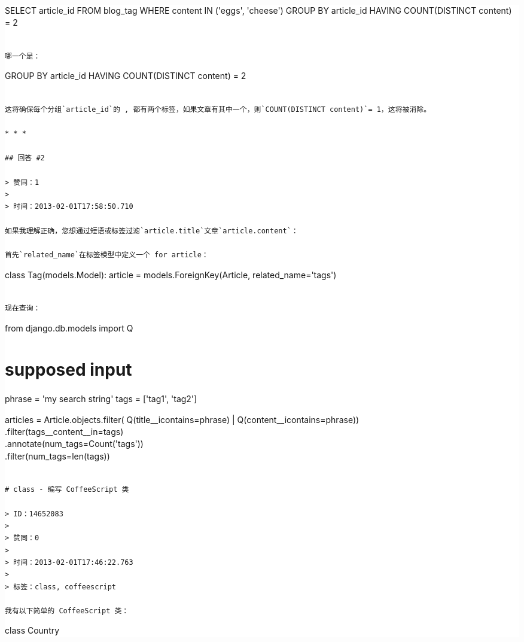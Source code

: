  SELECT article_id
   FROM blog_tag
   WHERE content IN ('eggs', 'cheese')
   GROUP BY article_id
   HAVING COUNT(DISTINCT content) = 2 
```

哪一个是：

```
 GROUP BY article_id
   HAVING COUNT(DISTINCT content) = 2 
```

这将确保每个分组`article_id`的 , 都有两个标签，如果文章有其中一个，则`COUNT(DISTINCT content)`= 1，这将被消除。

* * *

## 回答 #2

> 赞同：1
> 
> 时间：2013-02-01T17:58:50.710

如果我理解正确，您想通过短语或标签过滤`article.title`文章`article.content`：

首先`related_name`在标签模型中定义一个 for article：

```
class Tag(models.Model):
    article = models.ForeignKey(Article, related_name='tags') 
```

现在查询：

```
from django.db.models import Q

# supposed input
phrase = 'my search string'
tags = ['tag1', 'tag2']

articles = Article.objects.filter(
   Q(title__icontains=phrase) |
   Q(content__icontains=phrase)) \
   .filter(tags__content__in=tags) \
   .annotate(num_tags=Count('tags')) \
   .filter(num_tags=len(tags)) 
```

# class - 编写 CoffeeScript 类

> ID：14652083
> 
> 赞同：0
> 
> 时间：2013-02-01T17:46:22.763
> 
> 标签：class, coffeescript

我有以下简单的 CoffeeScript 类：

```
class Country